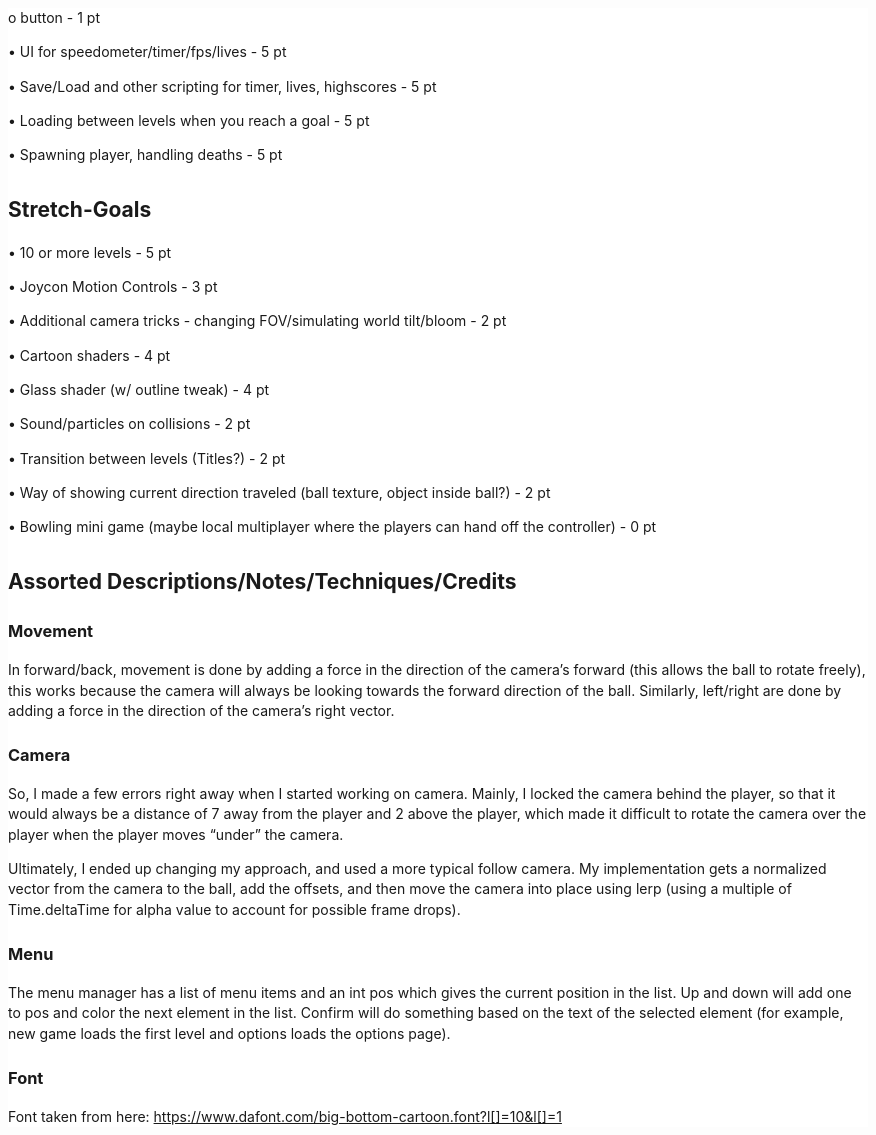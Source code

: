   o	button - 1 pt

•	UI for speedometer/timer/fps/lives - 5 pt

•	Save/Load and other scripting for timer, lives, highscores - 5 pt

•	Loading between levels when you reach a goal - 5 pt

•	Spawning player, handling deaths - 5 pt

## Stretch-Goals

•	10 or more levels - 5 pt

•	Joycon Motion Controls - 3 pt

•	Additional camera tricks - changing FOV/simulating world tilt/bloom - 2 pt

•	Cartoon shaders - 4 pt

•	Glass shader (w/ outline tweak) - 4 pt

•	Sound/particles on collisions - 2 pt

•	Transition between levels (Titles?) - 2 pt

•	Way of showing current direction traveled (ball texture, object inside ball?) - 2 pt

•	Bowling mini game (maybe local multiplayer where the players can hand off the controller) - 0 pt 

## Assorted Descriptions/Notes/Techniques/Credits

### Movement
In forward/back, movement is done by adding a force in the direction of the camera’s forward (this allows the ball to rotate freely), this works because the camera will always be looking towards the forward direction of the ball. Similarly, left/right are done by adding a force in the direction of the camera’s right vector.
 
### Camera
So, I made a few errors right away when I started working on camera. Mainly, I locked the camera behind the player, so that it would always be a distance of 7 away from the player and 2 above the player, which made it difficult to rotate the camera over the player when the player moves “under” the camera.

Ultimately, I ended up changing my approach, and used a more typical follow camera. My implementation gets a normalized vector from the camera to the ball, add the offsets, and then move the camera into place using lerp (using a multiple of Time.deltaTime for alpha value to account for possible frame drops).

### Menu
The menu manager has a list of menu items and an int pos which gives the current position in the list. Up and down will add one to pos and color the next element in the list. Confirm will do something based on the text of the selected element (for example, new game loads the first level and options loads the options page).
 
### Font
Font taken from here: https://www.dafont.com/big-bottom-cartoon.font?l[]=10&l[]=1
